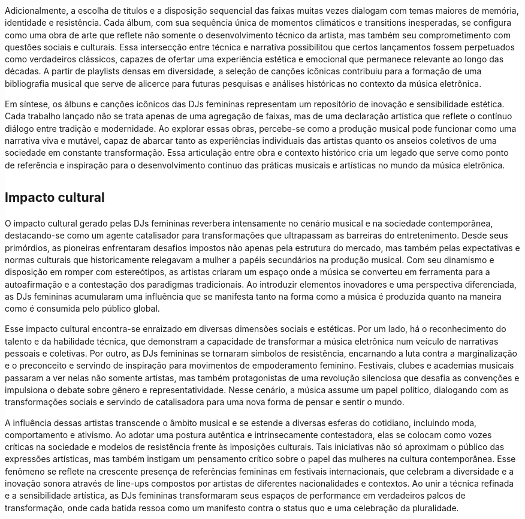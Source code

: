 Adicionalmente, a escolha de títulos e a disposição sequencial das faixas muitas vezes dialogam com temas maiores de memória, identidade e resistência. Cada álbum, com sua sequência única de momentos climáticos e transitions inesperadas, se configura como uma obra de arte que reflete não somente o desenvolvimento técnico da artista, mas também seu comprometimento com questões sociais e culturais. Essa intersecção entre técnica e narrativa possibilitou que certos lançamentos fossem perpetuados como verdadeiros clássicos, capazes de ofertar uma experiência estética e emocional que permanece relevante ao longo das décadas. A partir de playlists densas em diversidade, a seleção de canções icônicas contribuiu para a formação de uma bibliografia musical que serve de alicerce para futuras pesquisas e análises históricas no contexto da música eletrônica.  

Em síntese, os álbuns e canções icônicos das DJs femininas representam um repositório de inovação e sensibilidade estética. Cada trabalho lançado não se trata apenas de uma agregação de faixas, mas de uma declaração artística que reflete o contínuo diálogo entre tradição e modernidade. Ao explorar essas obras, percebe-se como a produção musical pode funcionar como uma narrativa viva e mutável, capaz de abarcar tanto as experiências individuais das artistas quanto os anseios coletivos de uma sociedade em constante transformação. Essa articulação entre obra e contexto histórico cria um legado que serve como ponto de referência e inspiração para o desenvolvimento contínuo das práticas musicais e artísticas no mundo da música eletrônica.


## Impacto cultural

O impacto cultural gerado pelas DJs femininas reverbera intensamente no cenário musical e na sociedade contemporânea, destacando-se como um agente catalisador para transformações que ultrapassam as barreiras do entretenimento. Desde seus primórdios, as pioneiras enfrentaram desafios impostos não apenas pela estrutura do mercado, mas também pelas expectativas e normas culturais que historicamente relegavam a mulher a papéis secundários na produção musical. Com seu dinamismo e disposição em romper com estereótipos, as artistas criaram um espaço onde a música se converteu em ferramenta para a autoafirmação e a contestação dos paradigmas tradicionais. Ao introduzir elementos inovadores e uma perspectiva diferenciada, as DJs femininas acumularam uma influência que se manifesta tanto na forma como a música é produzida quanto na maneira como é consumida pelo público global.  

Esse impacto cultural encontra-se enraizado em diversas dimensões sociais e estéticas. Por um lado, há o reconhecimento do talento e da habilidade técnica, que demonstram a capacidade de transformar a música eletrônica num veículo de narrativas pessoais e coletivas. Por outro, as DJs femininas se tornaram símbolos de resistência, encarnando a luta contra a marginalização e o preconceito e servindo de inspiração para movimentos de empoderamento feminino. Festivais, clubes e academias musicais passaram a ver nelas não somente artistas, mas também protagonistas de uma revolução silenciosa que desafia as convenções e impulsiona o debate sobre gênero e representatividade. Nesse cenário, a música assume um papel político, dialogando com as transformações sociais e servindo de catalisadora para uma nova forma de pensar e sentir o mundo.  

A influência dessas artistas transcende o âmbito musical e se estende a diversas esferas do cotidiano, incluindo moda, comportamento e ativismo. Ao adotar uma postura autêntica e intrinsecamente contestadora, elas se colocam como vozes críticas na sociedade e modelos de resistência frente às imposições culturais. Tais iniciativas não só aproximam o público das expressões artísticas, mas também instigam um pensamento crítico sobre o papel das mulheres na cultura contemporânea. Esse fenômeno se reflete na crescente presença de referências femininas em festivais internacionais, que celebram a diversidade e a inovação sonora através de line-ups compostos por artistas de diferentes nacionalidades e contextos. Ao unir a técnica refinada e a sensibilidade artística, as DJs femininas transformaram seus espaços de performance em verdadeiros palcos de transformação, onde cada batida ressoa como um manifesto contra o status quo e uma celebração da pluralidade.  
